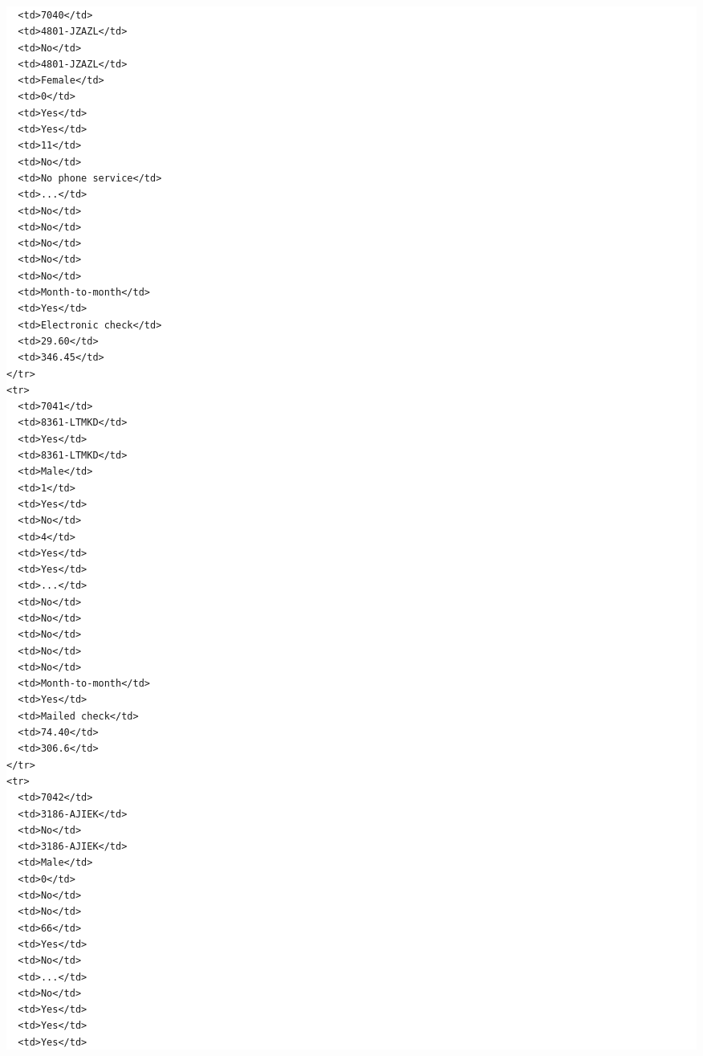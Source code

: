       <td>7040</td>
      <td>4801-JZAZL</td>
      <td>No</td>
      <td>4801-JZAZL</td>
      <td>Female</td>
      <td>0</td>
      <td>Yes</td>
      <td>Yes</td>
      <td>11</td>
      <td>No</td>
      <td>No phone service</td>
      <td>...</td>
      <td>No</td>
      <td>No</td>
      <td>No</td>
      <td>No</td>
      <td>No</td>
      <td>Month-to-month</td>
      <td>Yes</td>
      <td>Electronic check</td>
      <td>29.60</td>
      <td>346.45</td>
    </tr>
    <tr>
      <td>7041</td>
      <td>8361-LTMKD</td>
      <td>Yes</td>
      <td>8361-LTMKD</td>
      <td>Male</td>
      <td>1</td>
      <td>Yes</td>
      <td>No</td>
      <td>4</td>
      <td>Yes</td>
      <td>Yes</td>
      <td>...</td>
      <td>No</td>
      <td>No</td>
      <td>No</td>
      <td>No</td>
      <td>No</td>
      <td>Month-to-month</td>
      <td>Yes</td>
      <td>Mailed check</td>
      <td>74.40</td>
      <td>306.6</td>
    </tr>
    <tr>
      <td>7042</td>
      <td>3186-AJIEK</td>
      <td>No</td>
      <td>3186-AJIEK</td>
      <td>Male</td>
      <td>0</td>
      <td>No</td>
      <td>No</td>
      <td>66</td>
      <td>Yes</td>
      <td>No</td>
      <td>...</td>
      <td>No</td>
      <td>Yes</td>
      <td>Yes</td>
      <td>Yes</td>